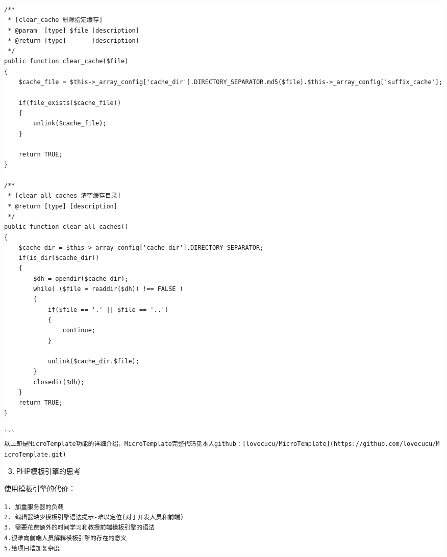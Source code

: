     /**
     * [clear_cache 删除指定缓存]
     * @param  [type] $file [description]
     * @return [type]       [description]
     */
    public function clear_cache($file)
    {
        $cache_file = $this->_array_config['cache_dir'].DIRECTORY_SEPARATOR.md5($file).$this->_array_config['suffix_cache'];

        if(file_exists($cache_file))
        {
            unlink($cache_file);
        }

        return TRUE;
    }

    /**
     * [clear_all_caches 清空缓存目录]
     * @return [type] [description]
     */
    public function clear_all_caches()
    {
        $cache_dir = $this->_array_config['cache_dir'].DIRECTORY_SEPARATOR;
        if(is_dir($cache_dir))
        {
            $dh = opendir($cache_dir);
            while( ($file = readdir($dh)) !== FALSE )
            {
                if($file == '.' || $file == '..')
                {
                    continue;
                }

                unlink($cache_dir.$file);
            } 
            closedir($dh);
        }
        return TRUE;
    }

    ```
    以上即是MicroTemplate功能的详细介绍，MicroTemplate完整代码见本人github：[lovecucu/MicroTemplate](https://github.com/lovecucu/MicroTemplate.git)
    
3. PHP模板引擎的思考

使用模板引擎的代价：
    
    1. 加重服务器的负载
    2. 编辑器缺少模板引擎语法提示-难以定位(对于开发人员和前端)
    3. 需要花费额外的时间学习和教授前端模板引擎的语法
    4.很难向前端人员解释模板引擎的存在的意义
    5.给项目增加复杂度
    